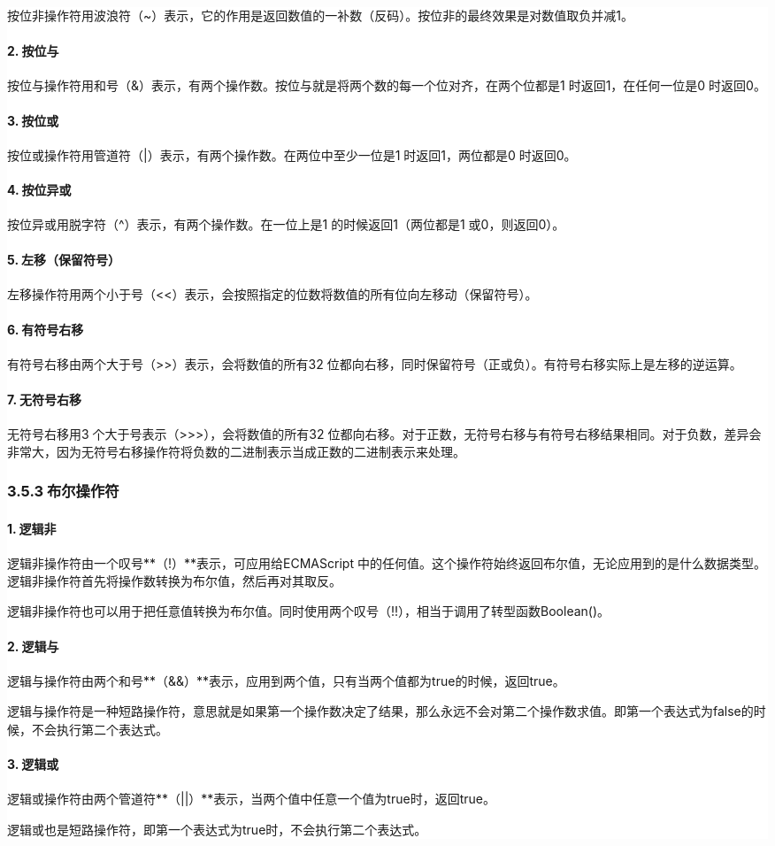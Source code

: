 按位非操作符用波浪符（~）表示，它的作用是返回数值的一补数（反码）。按位非的最终效果是对数值取负并减1。



#### 2. 按位与

按位与操作符用和号（&）表示，有两个操作数。按位与就是将两个数的每一个位对齐，在两个位都是1 时返回1，在任何一位是0 时返回0。



#### 3. 按位或

按位或操作符用管道符（|）表示，有两个操作数。在两位中至少一位是1 时返回1，两位都是0 时返回0。



#### 4. 按位异或

按位异或用脱字符（^）表示，有两个操作数。在一位上是1 的时候返回1（两位都是1 或0，则返回0）。



#### 5. 左移（保留符号）

左移操作符用两个小于号（<<）表示，会按照指定的位数将数值的所有位向左移动（保留符号）。



#### 6. 有符号右移

有符号右移由两个大于号（>>）表示，会将数值的所有32 位都向右移，同时保留符号（正或负）。有符号右移实际上是左移的逆运算。



#### 7. 无符号右移

无符号右移用3 个大于号表示（>>>），会将数值的所有32 位都向右移。对于正数，无符号右移与有符号右移结果相同。对于负数，差异会非常大，因为无符号右移操作符将负数的二进制表示当成正数的二进制表示来处理。



### 3.5.3 布尔操作符

#### 1. 逻辑非

逻辑非操作符由一个叹号**（!）**表示，可应用给ECMAScript 中的任何值。这个操作符始终返回布尔值，无论应用到的是什么数据类型。逻辑非操作符首先将操作数转换为布尔值，然后再对其取反。

逻辑非操作符也可以用于把任意值转换为布尔值。同时使用两个叹号（!!），相当于调用了转型函数Boolean()。



#### 2. 逻辑与

逻辑与操作符由两个和号**（&&）**表示，应用到两个值，只有当两个值都为true的时候，返回true。

逻辑与操作符是一种短路操作符，意思就是如果第一个操作数决定了结果，那么永远不会对第二个操作数求值。即第一个表达式为false的时候，不会执行第二个表达式。



#### 3. 逻辑或

逻辑或操作符由两个管道符**（||）**表示，当两个值中任意一个值为true时，返回true。

逻辑或也是短路操作符，即第一个表达式为true时，不会执行第二个表达式。
